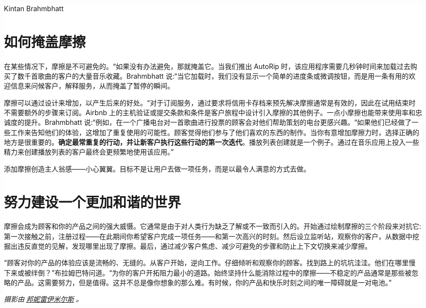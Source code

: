 Kintan Brahmbhatt

# 如何掩盖摩擦

在某些情况下，摩擦是不可避免的。“如果没有办法避免，那就掩盖它。当我们推出 AutoRip 时，该应用程序需要几秒钟时间来加载过去购买了数千首歌曲的客户的大量音乐收藏。Brahmbhatt 说:“当它加载时，我们没有显示一个简单的进度条或微调按钮，而是用一条有用的欢迎信息来问候客户，解释服务，从而掩盖了暂停的瞬间。

摩擦可以通过设计来增加，以产生后来的好处。“对于订阅服务，通过要求将信用卡存档来预先解决摩擦通常是有效的，因此在试用结束时不需要额外的步骤来订阅。Airbnb 上的主机验证或提交条款和条件是客户旅程中设计引入摩擦的其他例子。一点小摩擦也能带来使用率和忠诚度的提升。Brahmbhatt 说:“例如，在一个广播电台对一首歌曲进行投票的顾客会对他们帮助策划的电台更感兴趣。“如果他们已经做了一些工作来告知他们的体验，这增加了重复使用的可能性。顾客觉得他们参与了他们喜欢的东西的制作。当你有意增加摩擦力时，选择正确的地方是很重要的。**确定最常重复的行动，并让新客户执行这些行动的第一次迭代**。播放列表创建就是一个例子。通过在音乐应用上投入一些精力来创建播放列表的客户最终会更频繁地使用该应用。”

添加摩擦创造主人翁感——小心翼翼。目标不是让用户去做一项任务，而是以最令人满意的方式去做。

# 努力建设一个更加和谐的世界

摩擦会成为顾客和你的产品之间的强大威慑。它通常是由于对人类行为缺乏了解或不一致而引入的。开始通过绘制摩擦的三个阶段来对抗它:第一次接触之前，注册过程——在此期间你希望客户完成一项任务——和第一次高兴的时刻。然后设立监听站，观察你的客户，从数据中挖掘出违反直觉的见解，发现哪里出现了摩擦。最后，通过减少客户焦虑、减少可避免的步骤和防止上下文切换来减少摩擦。

“顾客对你的产品的体验应该是流畅的、无缝的。从客户开始，逆向工作。仔细倾听和观察你的顾客。找到路上的坑坑洼洼。他们在哪里慢下来或被绊倒？”布拉姆巴特问道。“为你的客户开拓阻力最小的道路。始终坚持什么能消除过程中的摩擦——不稳定的产品通常是那些被忽略的产品。这需要努力，但是值得。这并不总是像你想象的那么难。有时候，你的产品和快乐时刻之间的唯一障碍就是一对电池。”

*摄影由* *[邦妮雷伊米尔斯](http://www.bonnieraemillsphoto.com "null")* *。*